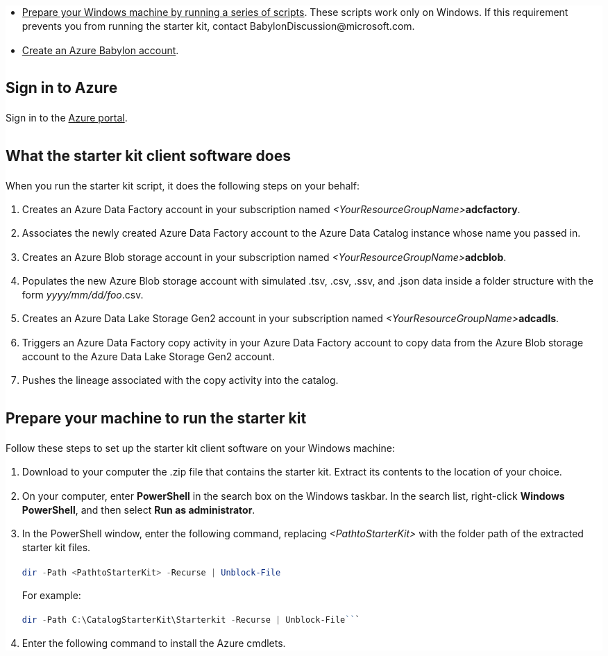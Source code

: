 * [Prepare your Windows machine by running a series of scripts](#prepare-your-machine-to-run-the-starter-kit). These scripts work only on Windows. If this requirement prevents you from running the starter kit, contact BabylonDiscussion\@microsoft.com.

* [Create an Azure Babylon account](create-catalog-portal.md).

## Sign in to Azure

Sign in to the [Azure portal](https://portal.azure.com).

## What the starter kit client software does

When you run the starter kit script, it does the following steps on your behalf:

1. Creates an Azure Data Factory account in your subscription named _&lt;YourResourceGroupName&gt;_**adcfactory**.

1. Associates the newly created Azure Data Factory account to the Azure Data Catalog instance whose name you passed in.

1. Creates an Azure Blob storage account in your subscription named _&lt;YourResourceGroupName&gt;_**adcblob**.

1. Populates the new Azure Blob storage account with simulated .tsv, .csv, .ssv, and .json data inside a folder structure with the form *yyyy/mm/dd/foo*.csv.

1. Creates an Azure Data Lake Storage Gen2 account in your subscription named _&lt;YourResourceGroupName&gt;_**adcadls**.

1. Triggers an Azure Data Factory copy activity in your Azure Data Factory account to copy data from the Azure Blob storage account to the Azure Data Lake Storage Gen2 account.

1. Pushes the lineage associated with the copy activity into the catalog.

## Prepare your machine to run the starter kit

Follow these steps to set up the starter kit client software on your Windows machine:

1. Download to your computer the .zip file that contains the starter kit. Extract its contents to the location of your choice.

1. On your computer, enter **PowerShell** in the search box on the Windows taskbar. In the search list, right-click **Windows PowerShell**, and then select **Run as administrator**.

1. In the PowerShell window, enter the following command, replacing *&lt;PathtoStarterKit&gt;* with the folder path of the extracted starter kit files.

   ```powershell
   dir -Path <PathtoStarterKit> -Recurse | Unblock-File
   ```

   For example:

   ```powershell
   dir -Path C:\CatalogStarterKit\Starterkit -Recurse | Unblock-File```
   ```

1. Enter the following command to install the Azure cmdlets.
